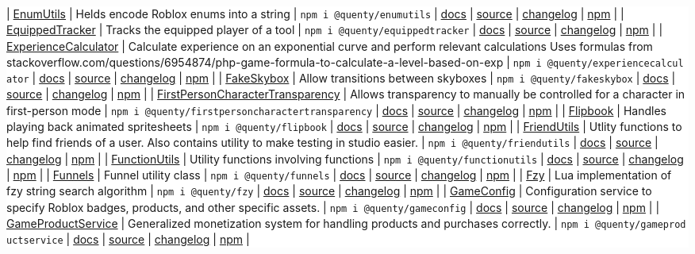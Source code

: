 | [EnumUtils](https://quenty.github.io/NevermoreEngine/api/EnumUtils) | Helds encode Roblox enums into a string | `npm i @quenty/enumutils` | [docs](https://quenty.github.io/NevermoreEngine/api/EnumUtils) | [source](https://github.com/Quenty/NevermoreEngine/tree/main/src/enumutils) | [changelog](https://github.com/Quenty/NevermoreEngine/tree/main/src/enumutils/CHANGELOG.md) | [npm](https://www.npmjs.com/package/@quenty/enumutils) |
| [EquippedTracker](https://quenty.github.io/NevermoreEngine/api/EquippedTracker) | Tracks the equipped player of a tool | `npm i @quenty/equippedtracker` | [docs](https://quenty.github.io/NevermoreEngine/api/EquippedTracker) | [source](https://github.com/Quenty/NevermoreEngine/tree/main/src/equippedtracker) | [changelog](https://github.com/Quenty/NevermoreEngine/tree/main/src/equippedtracker/CHANGELOG.md) | [npm](https://www.npmjs.com/package/@quenty/equippedtracker) |
| [ExperienceCalculator](https://quenty.github.io/NevermoreEngine/api/ExperienceUtils) | Calculate experience on an exponential curve and perform relevant calculations Uses formulas from stackoverflow.com/questions/6954874/php-game-formula-to-calculate-a-level-based-on-exp | `npm i @quenty/experiencecalculator` | [docs](https://quenty.github.io/NevermoreEngine/api/ExperienceUtils) | [source](https://github.com/Quenty/NevermoreEngine/tree/main/src/experiencecalculator) | [changelog](https://github.com/Quenty/NevermoreEngine/tree/main/src/experiencecalculator/CHANGELOG.md) | [npm](https://www.npmjs.com/package/@quenty/experiencecalculator) |
| [FakeSkybox](https://quenty.github.io/NevermoreEngine/api/FakeSkybox) | Allow transitions between skyboxes | `npm i @quenty/fakeskybox` | [docs](https://quenty.github.io/NevermoreEngine/api/FakeSkybox) | [source](https://github.com/Quenty/NevermoreEngine/tree/main/src/fakeskybox) | [changelog](https://github.com/Quenty/NevermoreEngine/tree/main/src/fakeskybox/CHANGELOG.md) | [npm](https://www.npmjs.com/package/@quenty/fakeskybox) |
| [FirstPersonCharacterTransparency](https://quenty.github.io/NevermoreEngine/api/ShowBody) | Allows transparency to manually be controlled for a character in first-person mode | `npm i @quenty/firstpersoncharactertransparency` | [docs](https://quenty.github.io/NevermoreEngine/api/ShowBody) | [source](https://github.com/Quenty/NevermoreEngine/tree/main/src/firstpersoncharactertransparency) | [changelog](https://github.com/Quenty/NevermoreEngine/tree/main/src/firstpersoncharactertransparency/CHANGELOG.md) | [npm](https://www.npmjs.com/package/@quenty/firstpersoncharactertransparency) |
| [Flipbook](https://quenty.github.io/NevermoreEngine/api/Flipbook) | Handles playing back animated spritesheets | `npm i @quenty/flipbook` | [docs](https://quenty.github.io/NevermoreEngine/api/Flipbook) | [source](https://github.com/Quenty/NevermoreEngine/tree/main/src/flipbook) | [changelog](https://github.com/Quenty/NevermoreEngine/tree/main/src/flipbook/CHANGELOG.md) | [npm](https://www.npmjs.com/package/@quenty/flipbook) |
| [FriendUtils](https://quenty.github.io/NevermoreEngine/api/FriendUtils) | Utlity functions to help find friends of a user. Also contains utility to make testing in studio easier. | `npm i @quenty/friendutils` | [docs](https://quenty.github.io/NevermoreEngine/api/FriendUtils) | [source](https://github.com/Quenty/NevermoreEngine/tree/main/src/friendutils) | [changelog](https://github.com/Quenty/NevermoreEngine/tree/main/src/friendutils/CHANGELOG.md) | [npm](https://www.npmjs.com/package/@quenty/friendutils) |
| [FunctionUtils](https://quenty.github.io/NevermoreEngine/api/FunctionUtils) | Utility functions involving functions | `npm i @quenty/functionutils` | [docs](https://quenty.github.io/NevermoreEngine/api/FunctionUtils) | [source](https://github.com/Quenty/NevermoreEngine/tree/main/src/functionutils) | [changelog](https://github.com/Quenty/NevermoreEngine/tree/main/src/functionutils/CHANGELOG.md) | [npm](https://www.npmjs.com/package/@quenty/functionutils) |
| [Funnels](https://quenty.github.io/NevermoreEngine/api/RecurringFunnel) | Funnel utility class | `npm i @quenty/funnels` | [docs](https://quenty.github.io/NevermoreEngine/api/RecurringFunnel) | [source](https://github.com/Quenty/NevermoreEngine/tree/main/src/funnels) | [changelog](https://github.com/Quenty/NevermoreEngine/tree/main/src/funnels/CHANGELOG.md) | [npm](https://www.npmjs.com/package/@quenty/funnels) |
| [Fzy](https://quenty.github.io/NevermoreEngine/api/FzyUtils) | Lua implementation of fzy string search algorithm | `npm i @quenty/fzy` | [docs](https://quenty.github.io/NevermoreEngine/api/FzyUtils) | [source](https://github.com/Quenty/NevermoreEngine/tree/main/src/fzy) | [changelog](https://github.com/Quenty/NevermoreEngine/tree/main/src/fzy/CHANGELOG.md) | [npm](https://www.npmjs.com/package/@quenty/fzy) |
| [GameConfig](https://quenty.github.io/NevermoreEngine/api/GameConfigService) | Configuration service to specify Roblox badges, products, and other specific assets. | `npm i @quenty/gameconfig` | [docs](https://quenty.github.io/NevermoreEngine/api/GameConfigService) | [source](https://github.com/Quenty/NevermoreEngine/tree/main/src/gameconfig) | [changelog](https://github.com/Quenty/NevermoreEngine/tree/main/src/gameconfig/CHANGELOG.md) | [npm](https://www.npmjs.com/package/@quenty/gameconfig) |
| [GameProductService](https://quenty.github.io/NevermoreEngine/api/GameProductService) | Generalized monetization system for handling products and purchases correctly. | `npm i @quenty/gameproductservice` | [docs](https://quenty.github.io/NevermoreEngine/api/GameProductService) | [source](https://github.com/Quenty/NevermoreEngine/tree/main/src/gameproductservice) | [changelog](https://github.com/Quenty/NevermoreEngine/tree/main/src/gameproductservice/CHANGELOG.md) | [npm](https://www.npmjs.com/package/@quenty/gameproductservice) |